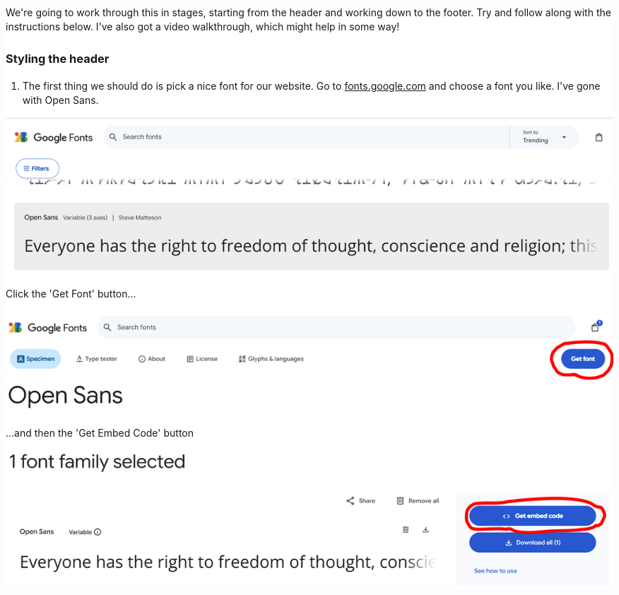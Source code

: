 We're going to work through this in stages, starting from the header and working down to the footer. Try and follow along with the instructions below. I've also got a video walkthrough, which might help in some way!

<iframe src="https://dundee.cloud.panopto.eu/Panopto/Pages/Embed.aspx?id=4f1ce9c2-2bbd-453a-b67a-b312018729ce&autoplay=false&offerviewer=true&showtitle=true&showbrand=true&captions=true&interactivity=all" height="768" width="1024" style="border: 1px solid #464646;" allowfullscreen allow="autoplay" aria-label="Panopto Embedded Video Player" aria-description="CSS Styling - Made with Clipchamp" ></iframe>

### Styling the header
1. The first thing we should do is pick a nice font for our website. Go to <a href="fonts.google.com">fonts.google.com</a> and choose a font you like. I've gone with Open Sans.

<img src = "css/css1.png" class="aws">

Click the 'Get Font' button...

<img src = "css/css2.png" class="aws">

...and then the 'Get Embed Code' button

<img src = "css/css3.png" class="aws">
